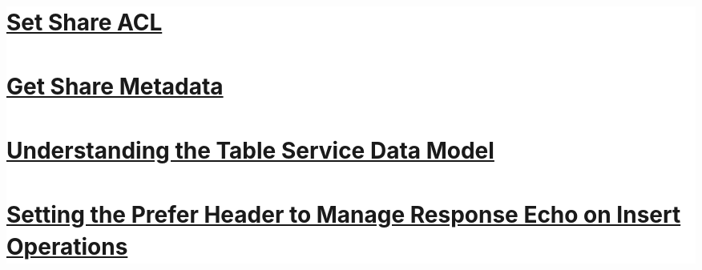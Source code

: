 # [Set Share ACL](StorageServicesREST/Set-Share-ACL.md)
# [Get Share Metadata](StorageServicesREST/Get-Share-Metadata.md)
# [Understanding the Table Service Data Model](StorageServicesREST/Understanding-the-Table-Service-Data-Model.md)
# [Setting the Prefer Header to Manage Response Echo on Insert Operations](StorageServicesREST/Setting-the-Prefer-Header-to-Manage-Response-Echo-on-Insert-Operations.md)
